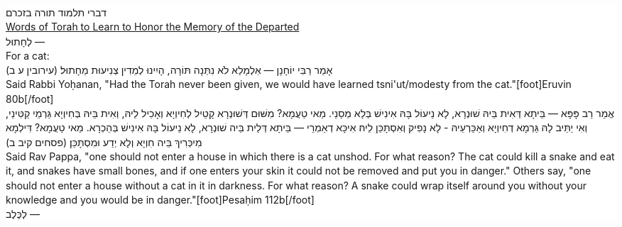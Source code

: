 
<tr><td style="vertical-align:top;" width="46%">
<div class="liturgy"><span lang="he">
דברי תלמוד תורה בזכרם
</span></div></td>
 
<td style="vertical-align:top;" width="53%">
<div class="english">
<u>Words of Torah to Learn to Honor the Memory of the Departed</u>
</div></td></tr>


<tr><td style="vertical-align:top;" width="46%">
<div class="liturgy"><span lang="he">
<span class="instruction">לְחָתוּל —</span>
</span></div></td>
 
<td style="vertical-align:top;" width="53%">
<div class="english">
<span class="instruction">For a cat:</span>
</div></td></tr>


<tr><td style="vertical-align:top;" width="46%">
<div class="liturgy"><span lang="he">
אָמַר רַבִּי יוֹחָנָן — אִלְמָלֵא לֹא נִתְּנָה תּוֹרָה, הָיִינוּ לְמֵדִין צְנִיעוּת מֵחָתוּל׃ <span class="citation">(עירובין ע ב)</span>
</span></div></td>
 
<td style="vertical-align:top;" width="53%">
<div class="english">
Said Rabbi Yoḥanan, "Had the Torah never been given, we would have learned tsni'ut/modesty from the cat."[foot]Eruvin 80b[/foot]
</div></td></tr>


<tr><td style="vertical-align:top;" width="46%">
<div class="liturgy"><span lang="he">
אֲמַר רַב פָּפָּא — בֵּיתָא דְּאִית בֵּיהּ שׁוּנְרָא, לָא נֵיעוֹל בָּהּ אִינִישׁ בְּלַא מְסַנֵי. מַאי טַעֲמָא? מִשּׁוּם דְּשׁוּנְרָא קָטֵיל לְחִיוְיָא וְאָכִיל לֵיהּ, וְאִית בֵּיהּ בְּחִיוְיָא גַּרְמֵי קַטִּינֵי, וְאִי יַתֵּיב לָהּ גַּרְמָא דְחִיוְיָא וְאַכַּרְעֵיהּ - לָא נָפִיק וְאִסְתָּכֵּן לֵיהּ׃ אִיכָּא דְאַמְרֵי — בֵּיתָא דְּלֵית בֵּיה שׁוּנְרָא, לָא נֵיעוֹל בָּהּ אִינִישׁ בְּהַכְרָא. מַאי טַעֲמָא? דִּילְמָא מִיכְּרִיךְ בֵּיה חִוְיָא וְלָא יְדַע וּמִסְתָּכֵּן׃ <span class="citation">(פסחים קיב ב)</span>
</span></div></td>
 
<td style="vertical-align:top;" width="53%">
<div class="english">
Said Rav Pappa, "one should not enter a house in which there is a cat unshod. For what reason? The cat could kill a snake and eat it, and snakes have small bones, and if one enters your skin it could not be removed and put you in danger." Others say, "one should not enter a house without a cat in it in darkness. For what reason? A snake could wrap itself around you without your knowledge and you would be in danger."[foot]Pesaḥim 112b[/foot]
</div></td></tr>


<tr><td style="vertical-align:top;" width="46%">
<div class="liturgy"><span lang="he">
<span class="instruction">לְכֶּלֶב —</span>
</span></div></td>
 